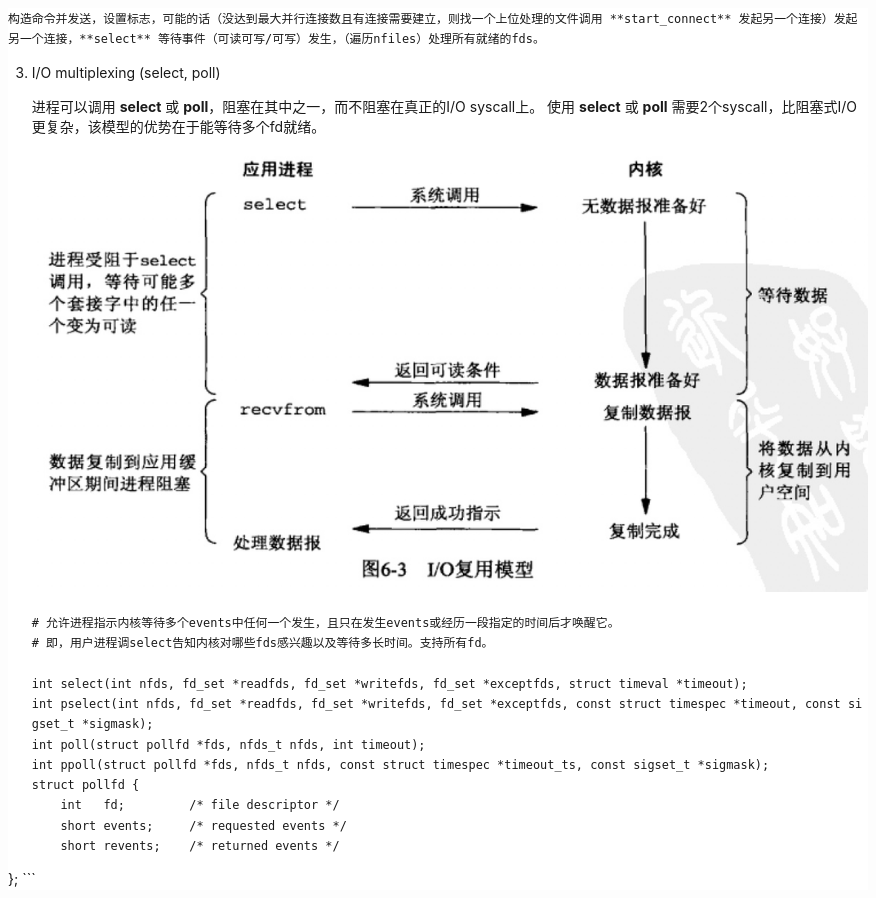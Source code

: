 	构造命令并发送，设置标志，可能的话（没达到最大并行连接数且有连接需要建立，则找一个上位处理的文件调用 **start_connect** 发起另一个连接）发起另一个连接，**select** 等待事件（可读可写/可写）发生，（遍历nfiles）处理所有就绪的fds。
	
3. I/O multiplexing (select, poll)

	进程可以调用 **select** 或 **poll**，阻塞在其中之一，而不阻塞在真正的I/O syscall上。
	使用 **select** 或 **poll** 需要2个syscall，比阻塞式I/O更复杂，该模型的优势在于能等待多个fd就绪。

	![](media/16272784831704.jpg)

	```
	# 允许进程指示内核等待多个events中任何一个发生，且只在发生events或经历一段指定的时间后才唤醒它。
	# 即，用户进程调select告知内核对哪些fds感兴趣以及等待多长时间。支持所有fd。

	int select(int nfds, fd_set *readfds, fd_set *writefds, fd_set *exceptfds, struct timeval *timeout);
	int pselect(int nfds, fd_set *readfds, fd_set *writefds, fd_set *exceptfds, const struct timespec *timeout, const sigset_t *sigmask);
	int poll(struct pollfd *fds, nfds_t nfds, int timeout);
	int ppoll(struct pollfd *fds, nfds_t nfds, const struct timespec *timeout_ts, const sigset_t *sigmask);
	struct pollfd {
		int   fd;         /* file descriptor */
  		short events;     /* requested events */
  		short revents;    /* returned events */
  };
	```
	